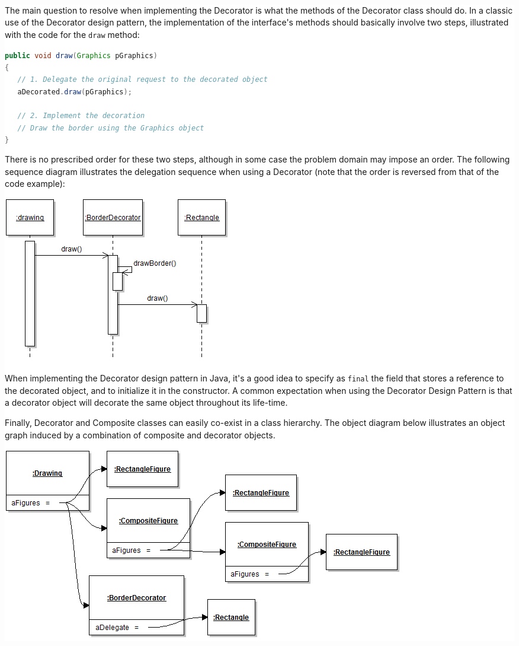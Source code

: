 The main question to resolve when implementing the Decorator is what the methods of the Decorator class should do. In a classic use of the Decorator design pattern, the implementation of the interface's methods should basically involve two steps, illustrated with the code for the `draw` method:
```java
public void draw(Graphics pGraphics)
{
   // 1. Delegate the original request to the decorated object
   aDecorated.draw(pGraphics);
	
   // 2. Implement the decoration
   // Draw the border using the Graphics object
}
```

There is no prescribed order for these two steps, although in some case the problem domain may impose an order. The following sequence diagram illustrates the delegation sequence when using a Decorator (note that the order is reversed from that of the code example):

![](figures/m05-decorator-sequence.png)

When implementing the Decorator design pattern in Java, it's a good idea to specify as `final` the field that stores a reference to the decorated object, and to initialize it in the constructor. A common expectation when using the Decorator Design Pattern is that a decorator object will decorate the same object throughout its life-time.

Finally, Decorator and Composite classes can easily co-exist in a class hierarchy. The object diagram below illustrates an object graph induced by a combination of composite and decorator objects.

![](figures/m05-compositedecorator.png)
